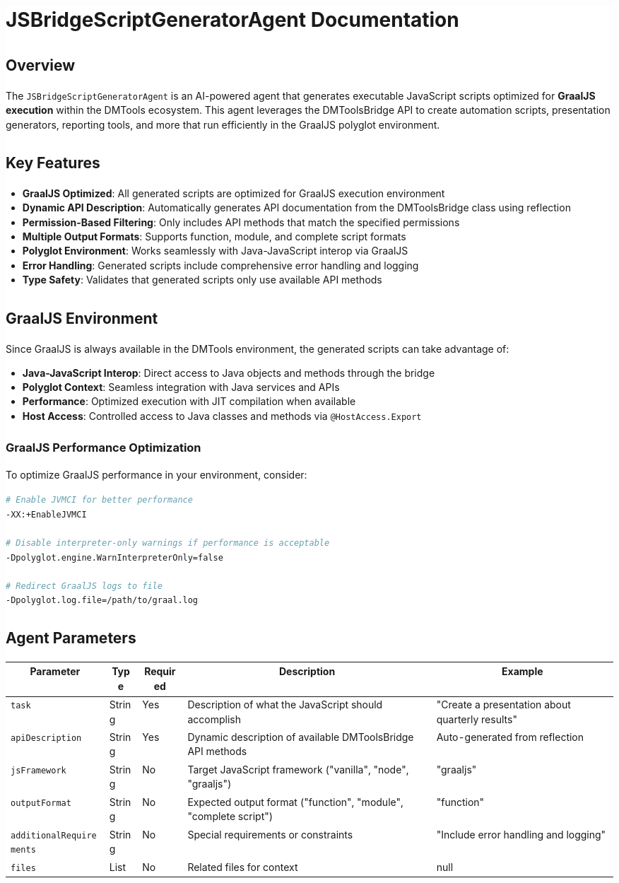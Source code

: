# JSBridgeScriptGeneratorAgent Documentation

## Overview

The `JSBridgeScriptGeneratorAgent` is an AI-powered agent that generates executable JavaScript scripts optimized for **GraalJS execution** within the DMTools ecosystem. This agent leverages the DMToolsBridge API to create automation scripts, presentation generators, reporting tools, and more that run efficiently in the GraalJS polyglot environment.

## Key Features

- **GraalJS Optimized**: All generated scripts are optimized for GraalJS execution environment
- **Dynamic API Description**: Automatically generates API documentation from the DMToolsBridge class using reflection
- **Permission-Based Filtering**: Only includes API methods that match the specified permissions
- **Multiple Output Formats**: Supports function, module, and complete script formats
- **Polyglot Environment**: Works seamlessly with Java-JavaScript interop via GraalJS
- **Error Handling**: Generated scripts include comprehensive error handling and logging
- **Type Safety**: Validates that generated scripts only use available API methods

## GraalJS Environment

Since GraalJS is always available in the DMTools environment, the generated scripts can take advantage of:

- **Java-JavaScript Interop**: Direct access to Java objects and methods through the bridge
- **Polyglot Context**: Seamless integration with Java services and APIs
- **Performance**: Optimized execution with JIT compilation when available
- **Host Access**: Controlled access to Java classes and methods via `@HostAccess.Export`

### GraalJS Performance Optimization

To optimize GraalJS performance in your environment, consider:

```bash
# Enable JVMCI for better performance
-XX:+EnableJVMCI

# Disable interpreter-only warnings if performance is acceptable
-Dpolyglot.engine.WarnInterpreterOnly=false

# Redirect GraalJS logs to file
-Dpolyglot.log.file=/path/to/graal.log
```

## Agent Parameters

| Parameter | Type | Required | Description | Example |
|-----------|------|----------|-------------|---------|
| `task` | String | Yes | Description of what the JavaScript should accomplish | "Create a presentation about quarterly results" |
| `apiDescription` | String | Yes | Dynamic description of available DMToolsBridge API methods | Auto-generated from reflection |
| `jsFramework` | String | No | Target JavaScript framework ("vanilla", "node", "graaljs") | "graaljs" |
| `outputFormat` | String | No | Expected output format ("function", "module", "complete script") | "function" |
| `additionalRequirements` | String | No | Special requirements or constraints | "Include error handling and logging" |
| `files` | List<File> | No | Related files for context | null |
